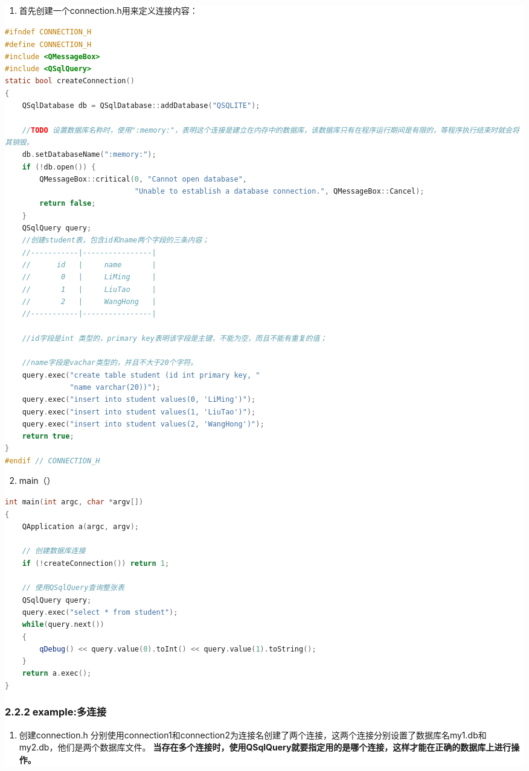 1. 首先创建一个connection.h用来定义连接内容：

```h
#ifndef CONNECTION_H
#define CONNECTION_H
#include <QMessageBox>
#include <QSqlQuery>
static bool createConnection()
{
    QSqlDatabase db = QSqlDatabase::addDatabase("QSQLITE");

    //TODO 设置数据库名称时，使用":memory:"，表明这个连接是建立在内存中的数据库，该数据库只有在程序运行期间是有限的，等程序执行结束时就会将其销毁。
    db.setDatabaseName(":memory:");
    if (!db.open()) {
        QMessageBox::critical(0, "Cannot open database",
                              "Unable to establish a database connection.", QMessageBox::Cancel);
        return false;
    }
    QSqlQuery query;
    //创建student表，包含id和name两个字段的三条内容；
    //-----------|----------------|
    //      id   |     name       |
    //       0   |     LiMing     |
    //       1   |     LiuTao     |
    //       2   |     WangHong   |
    //-----------|----------------|

    //id字段是int 类型的，primary key表明该字段是主键，不能为空，而且不能有重复的值；

    //name字段是vachar类型的，并且不大于20个字符。
    query.exec("create table student (id int primary key, "
               "name varchar(20))");
    query.exec("insert into student values(0, 'LiMing')");
    query.exec("insert into student values(1, 'LiuTao')");
    query.exec("insert into student values(2, 'WangHong')");
    return true;
}
#endif // CONNECTION_H

```
2. main（）
```cpp
int main(int argc, char *argv[])
{
    QApplication a(argc, argv);

    // 创建数据库连接
    if (!createConnection()) return 1;

    // 使用QSqlQuery查询整张表
    QSqlQuery query;
    query.exec("select * from student");
    while(query.next())
    {
        qDebug() << query.value(0).toInt() << query.value(1).toString();
    }
    return a.exec();
}
```
### 2.2.2 example:多连接
1. 创建connection.h
分别使用connection1和connection2为连接名创建了两个连接，这两个连接分别设置了数据库名my1.db和my2.db，他们是两个数据库文件。
**当存在多个连接时，使用QSqlQuery就要指定用的是哪个连接，这样才能在正确的数据库上进行操作。**
